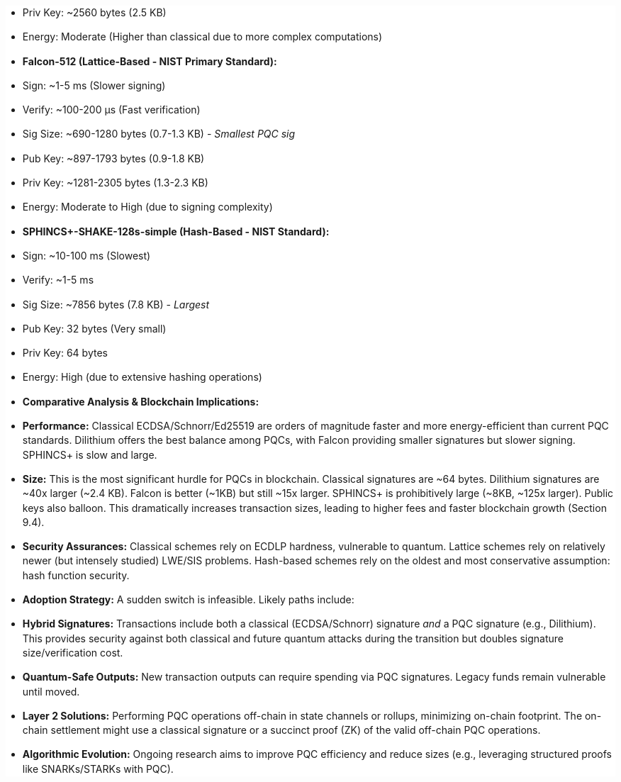 *   Priv Key: ~2560 bytes (2.5 KB)

*   Energy: Moderate (Higher than classical due to more complex computations)

*   **Falcon-512 (Lattice-Based - NIST Primary Standard):**

*   Sign: ~1-5 ms (Slower signing)

*   Verify: ~100-200 µs (Fast verification)

*   Sig Size: ~690-1280 bytes (0.7-1.3 KB) - *Smallest PQC sig*

*   Pub Key: ~897-1793 bytes (0.9-1.8 KB)

*   Priv Key: ~1281-2305 bytes (1.3-2.3 KB)

*   Energy: Moderate to High (due to signing complexity)

*   **SPHINCS+-SHAKE-128s-simple (Hash-Based - NIST Standard):**

*   Sign: ~10-100 ms (Slowest)

*   Verify: ~1-5 ms

*   Sig Size: ~7856 bytes (7.8 KB) - *Largest*

*   Pub Key: 32 bytes (Very small)

*   Priv Key: 64 bytes

*   Energy: High (due to extensive hashing operations)

*   **Comparative Analysis & Blockchain Implications:**

*   **Performance:** Classical ECDSA/Schnorr/Ed25519 are orders of magnitude faster and more energy-efficient than current PQC standards. Dilithium offers the best balance among PQCs, with Falcon providing smaller signatures but slower signing. SPHINCS+ is slow and large.

*   **Size:** This is the most significant hurdle for PQCs in blockchain. Classical signatures are ~64 bytes. Dilithium signatures are ~40x larger (~2.4 KB). Falcon is better (~1KB) but still ~15x larger. SPHINCS+ is prohibitively large (~8KB, ~125x larger). Public keys also balloon. This dramatically increases transaction sizes, leading to higher fees and faster blockchain growth (Section 9.4).

*   **Security Assurances:** Classical schemes rely on ECDLP hardness, vulnerable to quantum. Lattice schemes rely on relatively newer (but intensely studied) LWE/SIS problems. Hash-based schemes rely on the oldest and most conservative assumption: hash function security.

*   **Adoption Strategy:** A sudden switch is infeasible. Likely paths include:

*   **Hybrid Signatures:** Transactions include both a classical (ECDSA/Schnorr) signature *and* a PQC signature (e.g., Dilithium). This provides security against both classical and future quantum attacks during the transition but doubles signature size/verification cost.

*   **Quantum-Safe Outputs:** New transaction outputs can require spending via PQC signatures. Legacy funds remain vulnerable until moved.

*   **Layer 2 Solutions:** Performing PQC operations off-chain in state channels or rollups, minimizing on-chain footprint. The on-chain settlement might use a classical signature or a succinct proof (ZK) of the valid off-chain PQC operations.

*   **Algorithmic Evolution:** Ongoing research aims to improve PQC efficiency and reduce sizes (e.g., leveraging structured proofs like SNARKs/STARKs with PQC).
